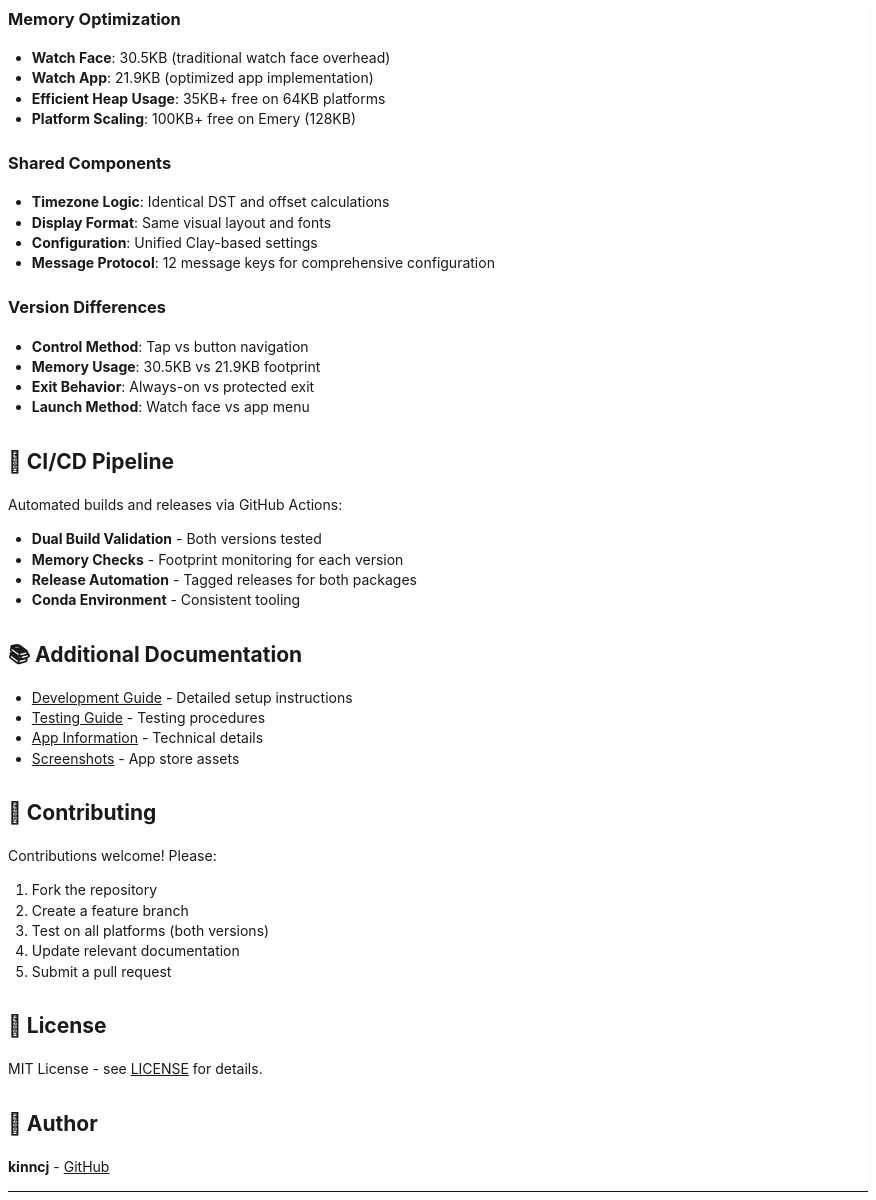 ### Memory Optimization
- **Watch Face**: 30.5KB (traditional watch face overhead)
- **Watch App**: 21.9KB (optimized app implementation)
- **Efficient Heap Usage**: 35KB+ free on 64KB platforms
- **Platform Scaling**: 100KB+ free on Emery (128KB)

### Shared Components
- **Timezone Logic**: Identical DST and offset calculations
- **Display Format**: Same visual layout and fonts
- **Configuration**: Unified Clay-based settings
- **Message Protocol**: 12 message keys for comprehensive configuration

### Version Differences
- **Control Method**: Tap vs button navigation
- **Memory Usage**: 30.5KB vs 21.9KB footprint  
- **Exit Behavior**: Always-on vs protected exit
- **Launch Method**: Watch face vs app menu

## 🚀 CI/CD Pipeline

Automated builds and releases via GitHub Actions:
- **Dual Build Validation** - Both versions tested
- **Memory Checks** - Footprint monitoring for each version
- **Release Automation** - Tagged releases for both packages
- **Conda Environment** - Consistent tooling

## 📚 Additional Documentation

- [Development Guide](docs/DEVELOPMENT.md) - Detailed setup instructions
- [Testing Guide](docs/TESTING.md) - Testing procedures
- [App Information](docs/APP_INFORMATION.md) - Technical details
- [Screenshots](screenshots/README.md) - App store assets

## 🤝 Contributing

Contributions welcome! Please:
1. Fork the repository
2. Create a feature branch
3. Test on all platforms (both versions)
4. Update relevant documentation
5. Submit a pull request

## 📄 License

MIT License - see [LICENSE](LICENSE) for details.

## 👤 Author

**kinncj** - [GitHub](https://github.com/kinncj)

---